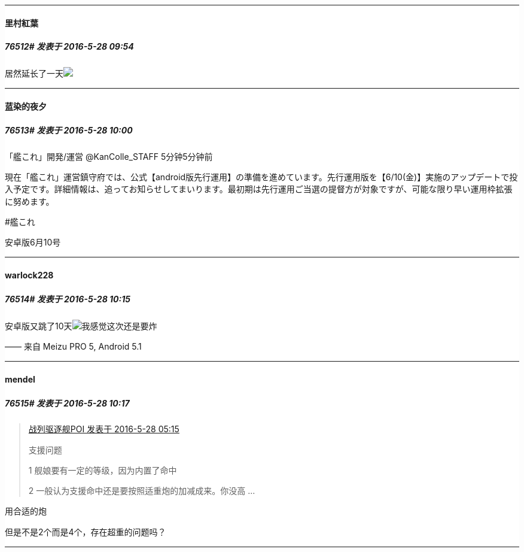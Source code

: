
*****

####  里村紅葉  
##### 76512#       发表于 2016-5-28 09:54


居然延长了一天<img src="https://static.saraba1st.com/image/smiley/face/91.gif" referrerpolicy="no-referrer">


*****

####  蓝染的夜夕  
##### 76513#       发表于 2016-5-28 10:00


「艦これ」開発/運営 ‏@KanColle_STAFF 5分钟5分钟前


現在「艦これ」運営鎮守府では、公式【android版先行運用】の準備を進めています。先行運用版を【6/10(金)】実施のアップデートで投入予定です。詳細情報は、追ってお知らせしてまいります。最初期は先行運用ご当選の提督方が対象ですが、可能な限り早い運用枠拡張に努めます。

#艦これ


安卓版6月10号


*****

####  warlock228  
##### 76514#       发表于 2016-5-28 10:15


安卓版又跳了10天<img src="https://static.saraba1st.com/image/smiley/face/161.jpg" referrerpolicy="no-referrer">我感觉这次还是要炸

—— 来自 Meizu PRO 5, Android 5.1


*****

####  mendel  
##### 76515#       发表于 2016-5-28 10:17


<blockquote><a href="httphttps://bbs.saraba1st.com/2b/forum.php?mod=redirect&amp;goto=findpost&amp;pid=32549671&amp;ptid=930880" target="_blank">战列驱逐舰POI 发表于 2016-5-28 05:15</a>

支援问题

1 舰娘要有一定的等级，因为内置了命中

2 一般认为支援命中还是要按照适重炮的加减成来。你没高 ...</blockquote>
用合适的炮

但是不是2个而是4个，存在超重的问题吗？


*****
